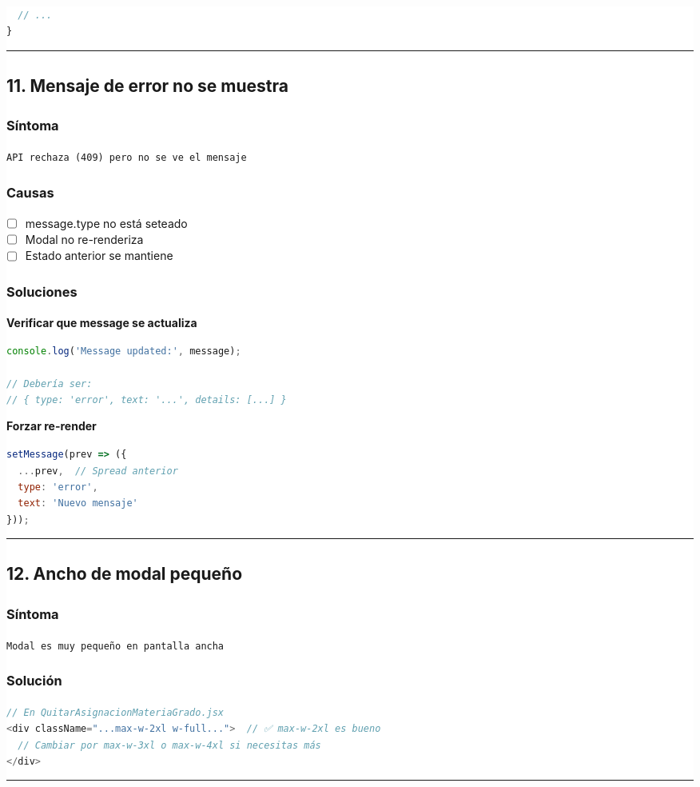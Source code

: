 ```javascript
  // ...
}
```

---

## 11. Mensaje de error no se muestra

### Síntoma
```
API rechaza (409) pero no se ve el mensaje
```

### Causas
- [ ] message.type no está seteado
- [ ] Modal no re-renderiza
- [ ] Estado anterior se mantiene

### Soluciones

**Verificar que message se actualiza**
```javascript
console.log('Message updated:', message);

// Debería ser:
// { type: 'error', text: '...', details: [...] }
```

**Forzar re-render**
```javascript
setMessage(prev => ({
  ...prev,  // Spread anterior
  type: 'error',
  text: 'Nuevo mensaje'
}));
```

---

## 12. Ancho de modal pequeño

### Síntoma
```
Modal es muy pequeño en pantalla ancha
```

### Solución
```javascript
// En QuitarAsignacionMateriaGrado.jsx
<div className="...max-w-2xl w-full...">  // ✅ max-w-2xl es bueno
  // Cambiar por max-w-3xl o max-w-4xl si necesitas más
</div>
```

---